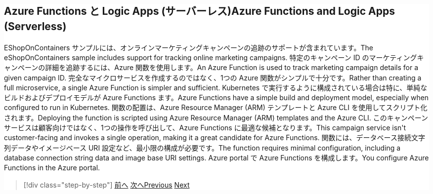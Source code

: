 ## <a name="azure-functions-and-logic-apps-serverless"></a><span data-ttu-id="e3c4f-162">Azure Functions と Logic Apps (サーバーレス)</span><span class="sxs-lookup"><span data-stu-id="e3c4f-162">Azure Functions and Logic Apps (Serverless)</span></span>

<span data-ttu-id="e3c4f-163">EShopOnContainers サンプルには、オンラインマーケティングキャンペーンの追跡のサポートが含まれています。</span><span class="sxs-lookup"><span data-stu-id="e3c4f-163">The eShopOnContainers sample includes support for tracking online marketing campaigns.</span></span> <span data-ttu-id="e3c4f-164">特定のキャンペーン ID のマーケティングキャンペーンの詳細を追跡するには、Azure 関数を使用します。</span><span class="sxs-lookup"><span data-stu-id="e3c4f-164">An Azure Function is used to track marketing campaign details for a given campaign ID.</span></span> <span data-ttu-id="e3c4f-165">完全なマイクロサービスを作成するのではなく、1つの Azure 関数がシンプルで十分です。</span><span class="sxs-lookup"><span data-stu-id="e3c4f-165">Rather than creating a full microservice, a single Azure Function is simpler and sufficient.</span></span> <span data-ttu-id="e3c4f-166">Kubernetes で実行するように構成されている場合は特に、単純なビルドおよびデプロイモデルが Azure Functions ます。</span><span class="sxs-lookup"><span data-stu-id="e3c4f-166">Azure Functions have a simple build and deployment model, especially when configured to run in Kubernetes.</span></span> <span data-ttu-id="e3c4f-167">関数の配置は、Azure Resource Manager (ARM) テンプレートと Azure CLI を使用してスクリプト化されます。</span><span class="sxs-lookup"><span data-stu-id="e3c4f-167">Deploying the function is scripted using Azure Resource Manager (ARM) templates and the Azure CLI.</span></span> <span data-ttu-id="e3c4f-168">このキャンペーンサービスは顧客向けではなく、1つの操作を呼び出して、Azure Functions に最適な候補となります。</span><span class="sxs-lookup"><span data-stu-id="e3c4f-168">This campaign service isn't customer-facing and invokes a single operation, making it a great candidate for Azure Functions.</span></span> <span data-ttu-id="e3c4f-169">関数には、データベース接続文字列データやイメージベース URI 設定など、最小限の構成が必要です。</span><span class="sxs-lookup"><span data-stu-id="e3c4f-169">The function requires minimal configuration, including a database connection string data and image base URI settings.</span></span> <span data-ttu-id="e3c4f-170">Azure portal で Azure Functions を構成します。</span><span class="sxs-lookup"><span data-stu-id="e3c4f-170">You configure Azure Functions in the Azure portal.</span></span>

>[!div class="step-by-step"]
><span data-ttu-id="e3c4f-171">[前へ](map-eshoponcontainers-azure-services.md)
>[次へ](centralized-configuration.md)</span><span class="sxs-lookup"><span data-stu-id="e3c4f-171">[Previous](map-eshoponcontainers-azure-services.md)
[Next](centralized-configuration.md)</span></span>
